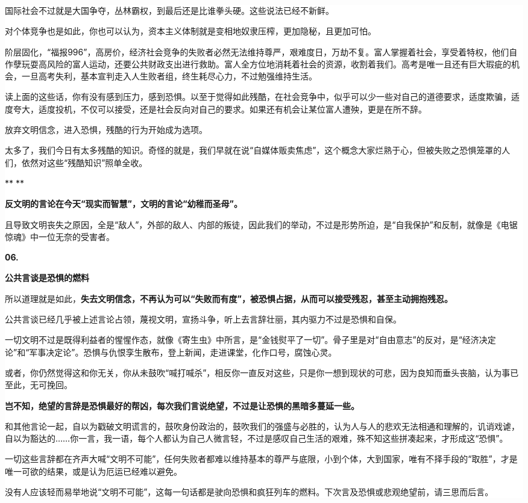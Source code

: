 
国际社会不过就是大国争夺，丛林霸权，到最后还是比谁拳头硬。这些说法已经不新鲜。



对个体竞争也是如此，你也可以认为，资本主义体制就是变相地奴隶压榨，更加隐秘，且更加可怕。



阶层固化，“福报996”，高房价，经济社会竞争的失败者必然无法维持尊严，艰难度日，万劫不复。富人掌握着社会，享受着特权，他们自作孽玩耍高风险的富人运动，还要公共财政支出进行救助。富人全方位地消耗着社会的资源，收割着我们。高考是唯一且还有巨大瑕疵的机会，一旦高考失利，基本宣判走入人生败者组，终生耗尽心力，不过勉强维持生活。



读上面的这些话，你有没有感到压力，感到恐惧。以至于觉得如此残酷，在社会竞争中，似乎可以少一些对自己的道德要求，适度欺骗，适度夸大，适度投机，不仅可以接受，还是社会反向对自己的要求。如果还有机会让某位富人遭殃，更是在所不辞。



放弃文明信念，进入恐惧，残酷的行为开始成为选项。



太多了，我们今日有太多残酷的知识。奇怪的就是，我们早就在说“自媒体贩卖焦虑”，这个概念大家烂熟于心，但被失败之恐惧笼罩的人们，依然对这些“残酷知识”照单全收。

**
**

**反文明的言论在今天“现实而智慧”，文明的言论“幼稚而圣母”。**



且导致文明丧失之原因，全是“敌人”，外部的敌人、内部的叛徒，因此我们的举动，不过是形势所迫，是“自我保护”和反制，就像是《电锯惊魂》中一位无奈的受害者。



**06.**

**公共言谈是恐惧的燃料**



所以道理就是如此，**失去文明信念，不再认为可以“失败而有度”，被恐惧占据，从而可以接受残忍，甚至主动拥抱残忍。**



公共言谈已经几乎被上述言论占领，蔑视文明，宣扬斗争，听上去言辞壮丽，其内驱力不过是恐惧和自保。



一切文明不过是既得利益者的惺惺作态，就像《寄生虫》中所言，是“金钱熨平了一切”。骨子里是对“自由意志”的反对，是“经济决定论”和“军事决定论”。恐惧与仇恨孪生散布，登上新闻，走进课堂，化作口号，腐蚀心灵。



或者，你仍然觉得这和你无关，你从未鼓吹“喊打喊杀”，相反你一直反对这些，只是你一想到现状的可悲，因为良知而垂头丧脑，认为事已至此，无可挽回。



**岂不知，绝望的言辞是恐惧最好的帮凶，每次我们言说绝望，不过是让恐惧的黑暗多蔓延一些。**



和其他言论一起，自以为戳破文明谎言的，鼓吹身份政治的，鼓吹我们的强盛与必胜的，认为人与人的悲欢无法相通和理解的，讥诮戏谑，自以为豁达的……你一言，我一语，每个人都认为自己人微言轻，不过是感叹自己生活的艰难，殊不知这些拼凑起来，才形成这“恐惧”。



一切这些言辞都在齐声大喊“文明不可能”，任何失败者都难以维持基本的尊严与底限，小到个体，大到国家，唯有不择手段的“取胜”，才是唯一可欲的结果，或是认为厄运已经难以避免。



没有人应该轻而易举地说“文明不可能”，这每一句话都是驶向恐惧和疯狂列车的燃料。下次言及恐惧或悲观绝望前，请三思而后言。
